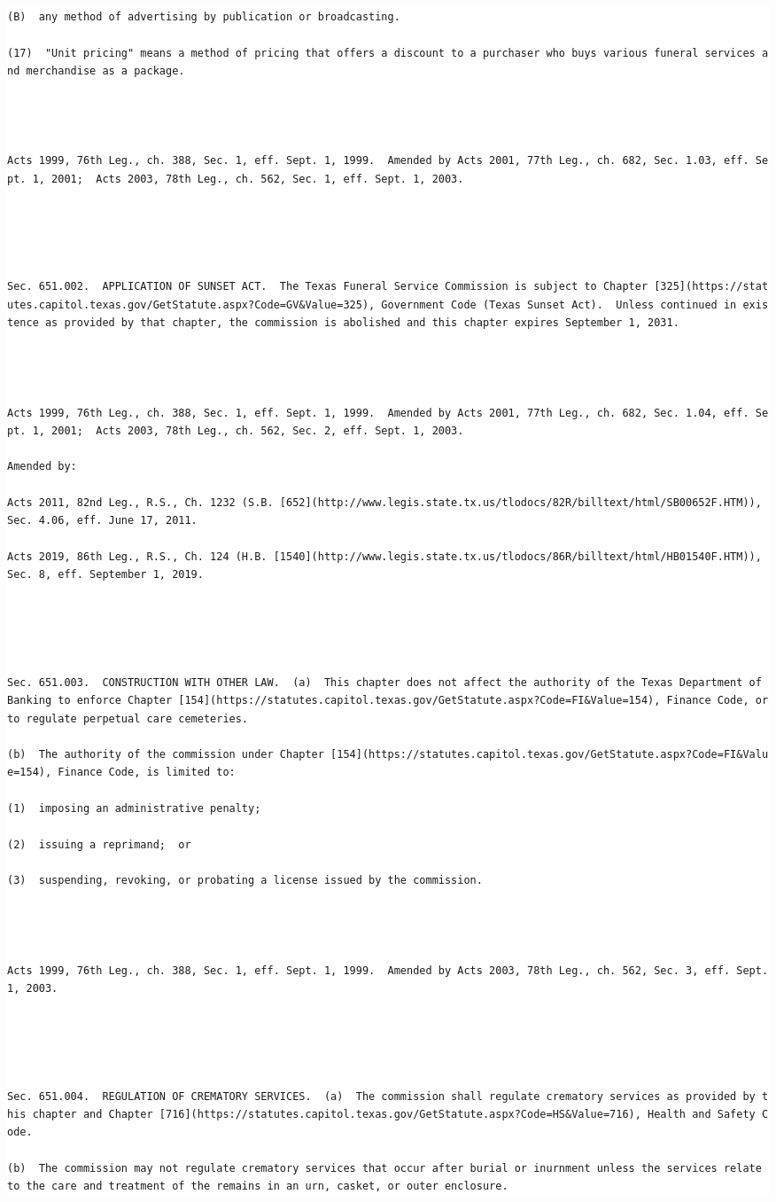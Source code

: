     (B)  any method of advertising by publication or broadcasting.
    
    (17)  "Unit pricing" means a method of pricing that offers a discount to a purchaser who buys various funeral services and merchandise as a package.
    
    
    
    
    Acts 1999, 76th Leg., ch. 388, Sec. 1, eff. Sept. 1, 1999.  Amended by Acts 2001, 77th Leg., ch. 682, Sec. 1.03, eff. Sept. 1, 2001;  Acts 2003, 78th Leg., ch. 562, Sec. 1, eff. Sept. 1, 2003.
    
    
    
    
    
    Sec. 651.002.  APPLICATION OF SUNSET ACT.  The Texas Funeral Service Commission is subject to Chapter [325](https://statutes.capitol.texas.gov/GetStatute.aspx?Code=GV&Value=325), Government Code (Texas Sunset Act).  Unless continued in existence as provided by that chapter, the commission is abolished and this chapter expires September 1, 2031.
    
    
    
    
    Acts 1999, 76th Leg., ch. 388, Sec. 1, eff. Sept. 1, 1999.  Amended by Acts 2001, 77th Leg., ch. 682, Sec. 1.04, eff. Sept. 1, 2001;  Acts 2003, 78th Leg., ch. 562, Sec. 2, eff. Sept. 1, 2003.
    
    Amended by: 
    
    Acts 2011, 82nd Leg., R.S., Ch. 1232 (S.B. [652](http://www.legis.state.tx.us/tlodocs/82R/billtext/html/SB00652F.HTM)), Sec. 4.06, eff. June 17, 2011.
    
    Acts 2019, 86th Leg., R.S., Ch. 124 (H.B. [1540](http://www.legis.state.tx.us/tlodocs/86R/billtext/html/HB01540F.HTM)), Sec. 8, eff. September 1, 2019.
    
    
    
    
    
    Sec. 651.003.  CONSTRUCTION WITH OTHER LAW.  (a)  This chapter does not affect the authority of the Texas Department of Banking to enforce Chapter [154](https://statutes.capitol.texas.gov/GetStatute.aspx?Code=FI&Value=154), Finance Code, or to regulate perpetual care cemeteries.
    
    (b)  The authority of the commission under Chapter [154](https://statutes.capitol.texas.gov/GetStatute.aspx?Code=FI&Value=154), Finance Code, is limited to:
    
    (1)  imposing an administrative penalty;
    
    (2)  issuing a reprimand;  or
    
    (3)  suspending, revoking, or probating a license issued by the commission.
    
    
    
    
    Acts 1999, 76th Leg., ch. 388, Sec. 1, eff. Sept. 1, 1999.  Amended by Acts 2003, 78th Leg., ch. 562, Sec. 3, eff. Sept. 1, 2003.
    
    
    
    
    
    Sec. 651.004.  REGULATION OF CREMATORY SERVICES.  (a)  The commission shall regulate crematory services as provided by this chapter and Chapter [716](https://statutes.capitol.texas.gov/GetStatute.aspx?Code=HS&Value=716), Health and Safety Code.
    
    (b)  The commission may not regulate crematory services that occur after burial or inurnment unless the services relate to the care and treatment of the remains in an urn, casket, or outer enclosure.
    